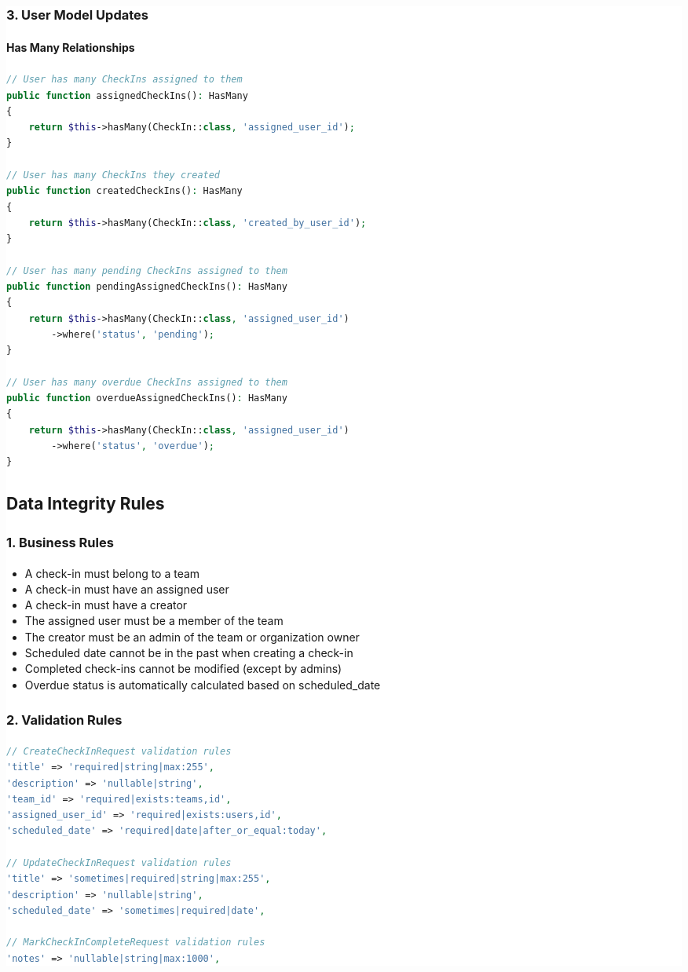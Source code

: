 ### 3. User Model Updates

#### Has Many Relationships
```php
// User has many CheckIns assigned to them
public function assignedCheckIns(): HasMany
{
    return $this->hasMany(CheckIn::class, 'assigned_user_id');
}

// User has many CheckIns they created
public function createdCheckIns(): HasMany
{
    return $this->hasMany(CheckIn::class, 'created_by_user_id');
}

// User has many pending CheckIns assigned to them
public function pendingAssignedCheckIns(): HasMany
{
    return $this->hasMany(CheckIn::class, 'assigned_user_id')
        ->where('status', 'pending');
}

// User has many overdue CheckIns assigned to them
public function overdueAssignedCheckIns(): HasMany
{
    return $this->hasMany(CheckIn::class, 'assigned_user_id')
        ->where('status', 'overdue');
}
```

## Data Integrity Rules

### 1. Business Rules
- A check-in must belong to a team
- A check-in must have an assigned user
- A check-in must have a creator
- The assigned user must be a member of the team
- The creator must be an admin of the team or organization owner
- Scheduled date cannot be in the past when creating a check-in
- Completed check-ins cannot be modified (except by admins)
- Overdue status is automatically calculated based on scheduled_date

### 2. Validation Rules
```php
// CreateCheckInRequest validation rules
'title' => 'required|string|max:255',
'description' => 'nullable|string',
'team_id' => 'required|exists:teams,id',
'assigned_user_id' => 'required|exists:users,id',
'scheduled_date' => 'required|date|after_or_equal:today',

// UpdateCheckInRequest validation rules
'title' => 'sometimes|required|string|max:255',
'description' => 'nullable|string',
'scheduled_date' => 'sometimes|required|date',

// MarkCheckInCompleteRequest validation rules
'notes' => 'nullable|string|max:1000',
```
